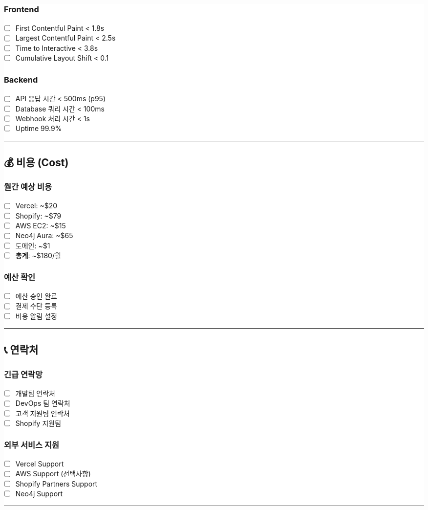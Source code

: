 ### Frontend

- [ ] First Contentful Paint < 1.8s
- [ ] Largest Contentful Paint < 2.5s
- [ ] Time to Interactive < 3.8s
- [ ] Cumulative Layout Shift < 0.1

### Backend

- [ ] API 응답 시간 < 500ms (p95)
- [ ] Database 쿼리 시간 < 100ms
- [ ] Webhook 처리 시간 < 1s
- [ ] Uptime 99.9%

---

## 💰 비용 (Cost)

### 월간 예상 비용

- [ ] Vercel: ~$20
- [ ] Shopify: ~$79
- [ ] AWS EC2: ~$15
- [ ] Neo4j Aura: ~$65
- [ ] 도메인: ~$1
- [ ] **총계**: ~$180/월

### 예산 확인

- [ ] 예산 승인 완료
- [ ] 결제 수단 등록
- [ ] 비용 알림 설정

---

## 📞 연락처

### 긴급 연락망

- [ ] 개발팀 연락처
- [ ] DevOps 팀 연락처
- [ ] 고객 지원팀 연락처
- [ ] Shopify 지원팀

### 외부 서비스 지원

- [ ] Vercel Support
- [ ] AWS Support (선택사항)
- [ ] Shopify Partners Support
- [ ] Neo4j Support

---